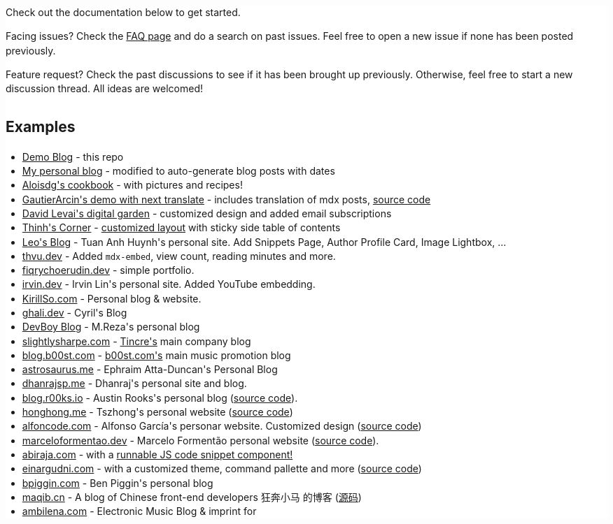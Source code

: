 Check out the documentation below to get started.

Facing issues? Check the
[FAQ page](https://github.com/timlrx/tailwind-nextjs-starter-blog/wiki) and do a
search on past issues. Feel free to open a new issue if none has been posted
previously.

Feature request? Check the past discussions to see if it has been brought up
previously. Otherwise, feel free to start a new discussion thread. All ideas are
welcomed!

## Examples

- [Demo Blog](https://tailwind-nextjs-starter-blog.vercel.app/) - this repo
- [My personal blog](https://www.timlrx.com) - modified to auto-generate blog
  posts with dates
- [Aloisdg's cookbook](https://tambouille.vercel.app/) - with pictures and
  recipes!
- [GautierArcin's demo with next translate](https://tailwind-nextjs-starter-blog-seven.vercel.app/) -
  includes translation of mdx posts,
  [source code](https://github.com/GautierArcin/tailwind-nextjs-starter-blog/tree/demo/next-translate)
- [David Levai's digital garden](https://davidlevai.com/) - customized design
  and added email subscriptions
- [Thinh's Corner](https://thinhcorner.com/) -
  [customized layout](https://github.com/Th1nhNg0/th1nhng0.vercel.app/blob/5e73a420828d82f01e7147512a2c3273c4ec19f8/layouts/PostLayout.js)
  with sticky side table of contents
- [Leo's Blog](https://leohuynh.dev) - Tuan Anh Huynh's personal site. Add
  Snippets Page, Author Profile Card, Image Lightbox, ...
- [thvu.dev](https://thvu.dev) - Added `mdx-embed`, view count, reading minutes
  and more.
- [fiqrychoerudin.dev](https://www.fiqrychoerudin.dev/) - simple portfolio.
- [irvin.dev](https://www.irvin.dev/) - Irvin Lin's personal site. Added YouTube
  embedding.
- [KirillSo.com](https://www.kirillso.com/) - Personal blog & website.
- [ghali.dev](https://ghali.dev) - Cyril's Blog
- [DevBoy Blog](https://devboy.vercel.app/) - M.Reza's personal blog
- [slightlysharpe.com](https://slightlysharpe.com) -
  [Tincre's](https://tincre.com) main company blog
- [blog.b00st.com](https://blog.b00st.com) - [b00st.com's](https://b00st.com)
  main music promotion blog
- [astrosaurus.me](https://astrosaurus.me/) - Ephraim Atta-Duncan's Personal
  Blog
- [dhanrajsp.me](https://dhanrajsp.me/) - Dhanraj's personal site and blog.
- [blog.r00ks.io](https://blog.r00ks.io/) - Austin Rooks's personal blog
  ([source code](https://github.com/Austionian/blog.r00ks)).
- [honghong.me](https://honghong.me) - Tszhong's personal website
  ([source code](https://github.com/tszhong0411/home))
- [alfoncode.com](https://alfoncode.com) - Alfonso García's personar website.
  Customized design ([source code](https://github.com/alfoncode/personal-web))
- [marceloformentao.dev](https://marceloformentao.dev) - Marcelo Formentão
  personal website
  ([source code](https://github.com/marceloavf/marceloformentao.dev)).
- [abiraja.com](https://www.abiraja.com/) - with a
  [runnable JS code snippet component!](https://www.abiraja.com/blog/querying-solana-blockchain)
- [einargudni.com](https://www.einargudni.com) - with a customized theme,
  command pallette and more
  ([source code](https://github.com/einargudnig/einargudni.com))
- [bpiggin.com](https://www.bpiggin.com) - Ben Piggin's personal blog
- [maqib.cn](https://maqib.cn) - A blog of Chinese front-end developers 狂奔小马
  的博客 ([源码](https://github.com/maqi1520/nextjs-tailwind-blog))
- [ambilena.com](https://ambilena.com/) - Electronic Music Blog & imprint for